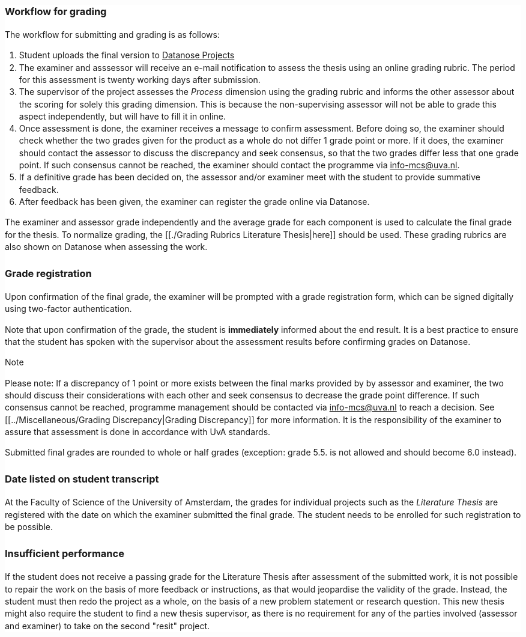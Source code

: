 ### Workflow for grading
The workflow for submitting and grading is as follows:

1. Student uploads the final version to [Datanose Projects](http://www.datanose.nl/#yourprojects)
2. The examiner and asssessor will receive an e-mail notification to assess the thesis using an online grading rubric. The period for this assessment is twenty working days after submission.
3. The supervisor of the project assesses the _Process_ dimension using the grading rubric and informs the other assessor about the scoring for solely this grading dimension. This is because the non-supervising assessor will not be able to grade this aspect independently, but will have to fill it in online.
4. Once assessment is done, the examiner receives a message to confirm assessment. Before doing so, the examiner should check whether the two grades given for the product as a whole do not differ 1 grade point or more. If it does, the examiner should contact the assessor to discuss the discrepancy and seek consensus, so that the two grades differ less that one grade point. If such consensus cannot be reached, the examiner should contact the programme via [info-mcs@uva.nl](mailto:info-mcs@uva.nl).
5. If a definitive grade has been decided on, the assessor and/or examiner meet with the student to provide summative feedback.
6. After feedback has been given, the examiner can register the grade online via Datanose.

The examiner and assessor grade independently and the average grade for each component is used to calculate the final grade for the thesis. To normalize grading, the [[./Grading Rubrics Literature Thesis|here]] should be used. These grading rubrics are also shown on Datanose when assessing the work.

### Grade registration
Upon confirmation of the final grade, the examiner will be prompted with a grade registration form, which can be signed digitally using two-factor authentication.

Note that upon confirmation of the grade, the student is **immediately** informed about the end result. It is a best practice to ensure that the student has spoken with the supervisor about the assessment results before confirming grades on Datanose.

>[!note]
>Please note: If a discrepancy of 1 point or more exists between the final marks provided by by assessor and examiner, the two should discuss their considerations with each other and seek consensus to decrease the grade point difference. If such consensus cannot be reached, programme management should be contacted via info-mcs@uva.nl to reach a decision. See [[../Miscellaneous/Grading Discrepancy|Grading Discrepancy]] for more information. It is the responsibility of the examiner to assure that assessment is done in accordance with UvA standards.

Submitted final grades are rounded to whole or half grades (exception: grade 5.5. is not allowed and should become 6.0 instead).

### Date listed on student transcript
At the Faculty of Science of the University of Amsterdam, the grades for individual projects such as the *Literature Thesis* are registered with the date on which the examiner submitted the final grade. The student needs to be enrolled for such registration to be possible.

### Insufficient performance
If the student does not receive a passing grade for the Literature Thesis after assessment of the submitted work, it is not possible to repair the work on the basis of more feedback or instructions, as that would jeopardise the validity of the grade. Instead, the student must then redo the project as a whole, on the basis of a new problem statement or research question. This new thesis might also require the student to find a new thesis supervisor, as there is no requirement for any of the parties involved (assessor and examiner) to take on the second "resit" project.
